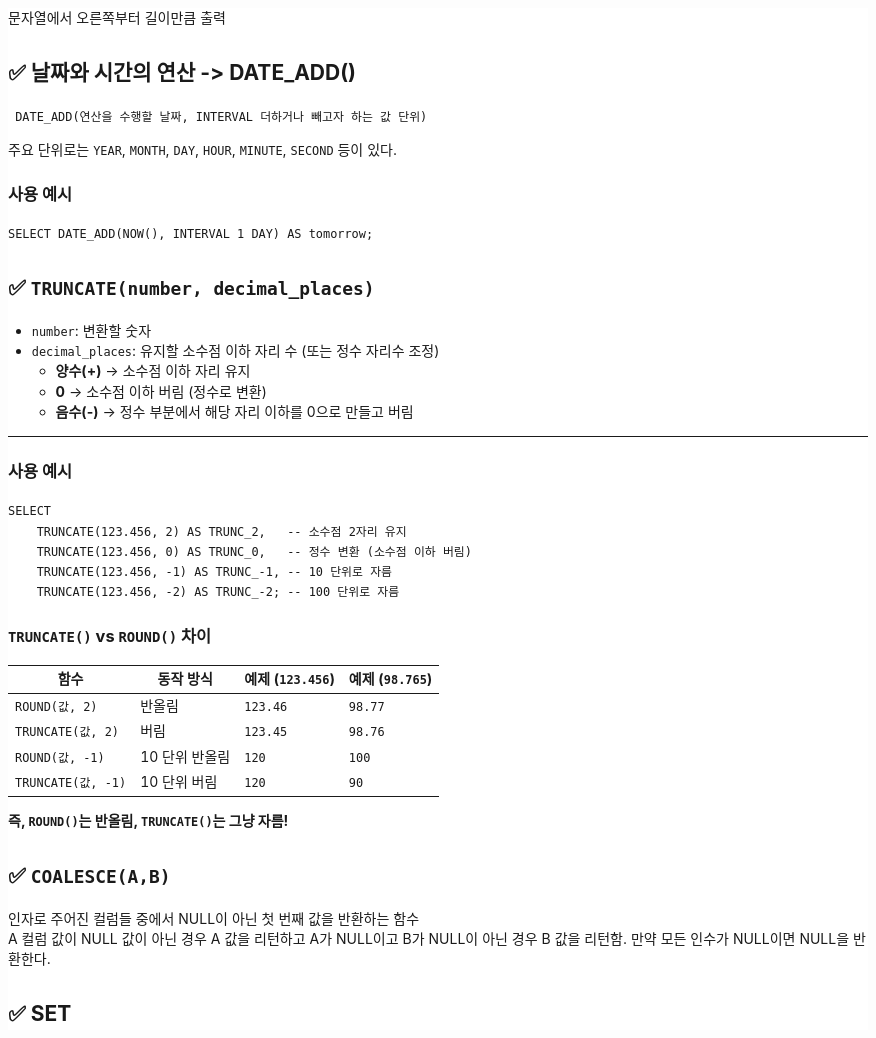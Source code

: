 <p>문자열에서 오른쪽부터 길이만큼 출력</p>
<h2>✅ 날짜와 시간의 연산 -&gt; DATE_ADD()</h2>
<pre><code> DATE_ADD(연산을 수행할 날짜, INTERVAL 더하거나 빼고자 하는 값 단위)
</code></pre><p>주요 단위로는 <code>YEAR</code>, <code>MONTH</code>, <code>DAY</code>, <code>HOUR</code>, <code>MINUTE</code>, <code>SECOND</code> 등이 있다.</p>
<h3>사용 예시</h3>
<pre><code>SELECT DATE_ADD(NOW(), INTERVAL 1 DAY) AS tomorrow;</code></pre><h2>✅ <code>TRUNCATE(number, decimal_places)</code></h2>
<ul>
<li><code>number</code>: 변환할 숫자  </li>
<li><code>decimal_places</code>: 유지할 소수점 이하 자리 수 (또는 정수 자리수 조정)  <ul>
<li><strong>양수(+)</strong> → 소수점 이하 자리 유지  </li>
<li><strong>0</strong> → 소수점 이하 버림 (정수로 변환)  </li>
<li><strong>음수(-)</strong> → 정수 부분에서 해당 자리 이하를 0으로 만들고 버림  </li>
</ul>
</li>
</ul>
<hr />
<h3>사용 예시</h3>
<pre><code>SELECT 
    TRUNCATE(123.456, 2) AS TRUNC_2,   -- 소수점 2자리 유지
    TRUNCATE(123.456, 0) AS TRUNC_0,   -- 정수 변환 (소수점 이하 버림)
    TRUNCATE(123.456, -1) AS TRUNC_-1, -- 10 단위로 자름
    TRUNCATE(123.456, -2) AS TRUNC_-2; -- 100 단위로 자름</code></pre><h3>  <strong><code>TRUNCATE()</code> vs <code>ROUND()</code> 차이</strong></h3>
<table>
<thead>
<tr>
<th>함수</th>
<th>동작 방식</th>
<th>예제 (<code>123.456</code>)</th>
<th>예제 (<code>98.765</code>)</th>
</tr>
</thead>
<tbody><tr>
<td><code>ROUND(값, 2)</code></td>
<td>반올림</td>
<td><code>123.46</code></td>
<td><code>98.77</code></td>
</tr>
<tr>
<td><code>TRUNCATE(값, 2)</code></td>
<td>버림</td>
<td><code>123.45</code></td>
<td><code>98.76</code></td>
</tr>
<tr>
<td><code>ROUND(값, -1)</code></td>
<td>10 단위 반올림</td>
<td><code>120</code></td>
<td><code>100</code></td>
</tr>
<tr>
<td><code>TRUNCATE(값, -1)</code></td>
<td>10 단위 버림</td>
<td><code>120</code></td>
<td><code>90</code></td>
</tr>
</tbody></table>
<p>  <strong>즉, <code>ROUND()</code>는 반올림, <code>TRUNCATE()</code>는 그냥 자름!</strong>  </p>
<h2>✅ <code>COALESCE(A,B)</code></h2>
<p>인자로 주어진 컬럼들 중에서 NULL이 아닌 첫 번째 값을 반환하는 함수<br />A 컬럼 값이 NULL 값이 아닌 경우 A 값을 리턴하고 A가 NULL이고 B가 NULL이 아닌 경우 B 값을 리턴함. 만약 모든 인수가 NULL이면 NULL을 반환한다.</p>
<h2>✅ SET</h2>